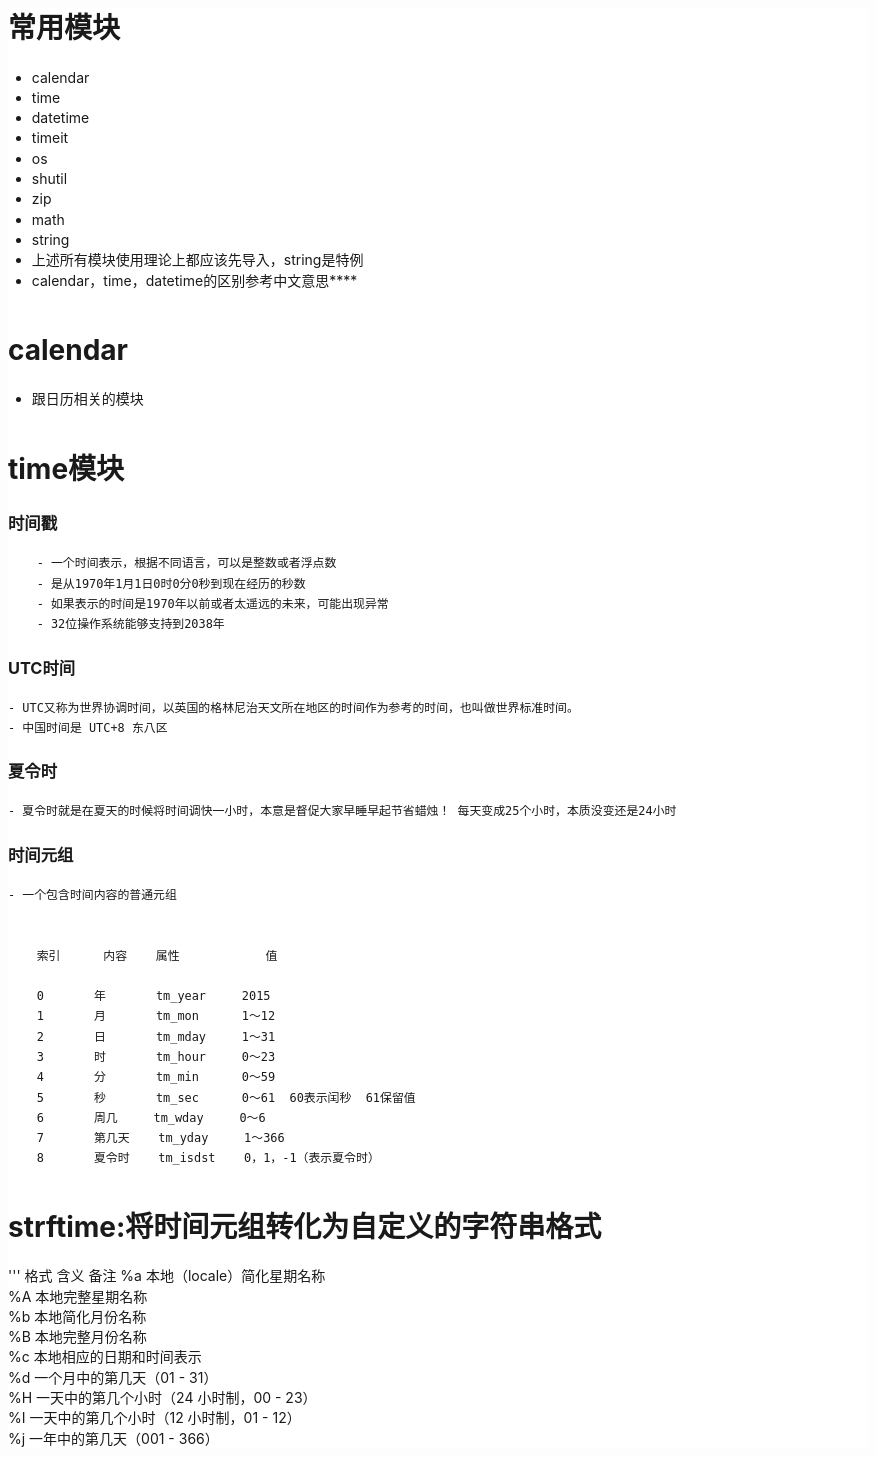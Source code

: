 # 常用模块
- calendar
- time
- datetime
- timeit
- os
- shutil
- zip
- math
- string
- 上述所有模块使用理论上都应该先导入，string是特例
- calendar，time，datetime的区别参考中文意思****
# calendar
- 跟日历相关的模块
# time模块
### 时间戳
        - 一个时间表示，根据不同语言，可以是整数或者浮点数
        - 是从1970年1月1日0时0分0秒到现在经历的秒数
        - 如果表示的时间是1970年以前或者太遥远的未来，可能出现异常
        - 32位操作系统能够支持到2038年
### UTC时间
    - UTC又称为世界协调时间，以英国的格林尼治天文所在地区的时间作为参考的时间，也叫做世界标准时间。
    - 中国时间是 UTC+8 东八区
  
### 夏令时
    - 夏令时就是在夏天的时候将时间调快一小时，本意是督促大家早睡早起节省蜡烛！ 每天变成25个小时，本质没变还是24小时
    
### 时间元组 
    - 一个包含时间内容的普通元组
    
        
        索引      内容    属性            值

        0       年       tm_year     2015
        1       月       tm_mon      1～12
        2       日       tm_mday     1～31
        3       时       tm_hour     0～23
        4       分       tm_min      0～59
        5       秒       tm_sec      0～61  60表示闰秒  61保留值
        6       周几     tm_wday     0～6
        7       第几天    tm_yday     1～366
        8       夏令时    tm_isdst    0，1，-1（表示夏令时）
    

 
 

# strftime:将时间元组转化为自定义的字符串格式
'''
格式  含义  备注
%a  本地（locale）简化星期名称    
%A  本地完整星期名称    
%b  本地简化月份名称    
%B  本地完整月份名称    
%c  本地相应的日期和时间表示    
%d  一个月中的第几天（01 - 31）   
%H  一天中的第几个小时（24 小时制，00 - 23）   
%I  一天中的第几个小时（12 小时制，01 - 12）   
%j  一年中的第几天（001 - 366）  
